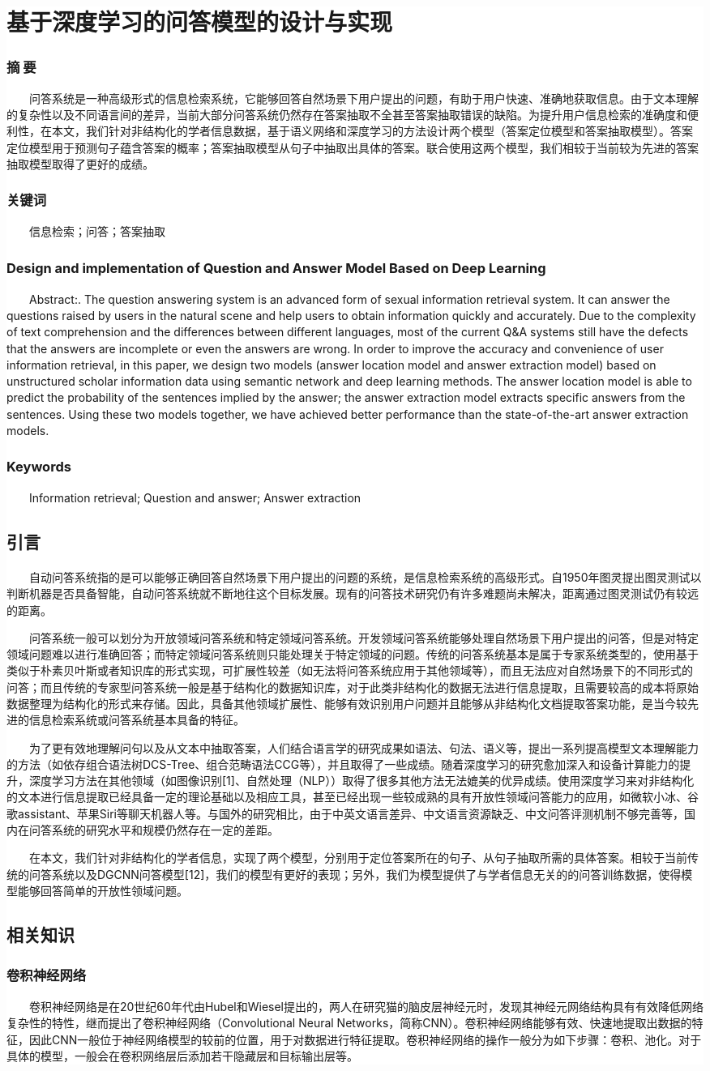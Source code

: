 # 基于深度学习的问答模型的设计与实现

### 摘  要
&#8195;&#8195;问答系统是一种高级形式的信息检索系统，它能够回答自然场景下用户提出的问题，有助于用户快速、准确地获取信息。由于文本理解的复杂性以及不同语言间的差异，当前大部分问答系统仍然存在答案抽取不全甚至答案抽取错误的缺陷。为提升用户信息检索的准确度和便利性，在本文，我们针对非结构化的学者信息数据，基于语义网络和深度学习的方法设计两个模型（答案定位模型和答案抽取模型）。答案定位模型用于预测句子蕴含答案的概率；答案抽取模型从句子中抽取出具体的答案。联合使用这两个模型，我们相较于当前较为先进的答案抽取模型取得了更好的成绩。

### 关键词
&#8195;&#8195;信息检索；问答；答案抽取


### Design and implementation of Question and Answer Model Based on Deep Learning
&#8195;&#8195;Abstract:. The question answering system is an advanced form of sexual information retrieval system. It can answer the questions raised by users in the natural scene and help users to obtain information quickly and accurately. Due to the complexity of text comprehension and the differences between different languages, most of the current Q&A systems still have the defects that the answers are incomplete or even the answers are wrong. In order to improve the accuracy and convenience of user information retrieval, in this paper, we design two models (answer location model and answer extraction model) based on unstructured scholar information data using semantic network and deep learning methods. The answer location model is able to predict the probability of the sentences implied by the answer; the answer extraction model extracts specific answers from the sentences. Using these two models together, we have achieved better performance than the state-of-the-art answer extraction models.

### Keywords
&#8195;&#8195;Information retrieval; Question and answer; Answer extraction

## 引言
&#8195;&#8195;自动问答系统指的是可以能够正确回答自然场景下用户提出的问题的系统，是信息检索系统的高级形式。自1950年图灵提出图灵测试以判断机器是否具备智能，自动问答系统就不断地往这个目标发展。现有的问答技术研究仍有许多难题尚未解决，距离通过图灵测试仍有较远的距离。

&#8195;&#8195;问答系统一般可以划分为开放领域问答系统和特定领域问答系统。开发领域问答系统能够处理自然场景下用户提出的问答，但是对特定领域问题难以进行准确回答；而特定领域问答系统则只能处理关于特定领域的问题。传统的问答系统基本是属于专家系统类型的，使用基于类似于朴素贝叶斯或者知识库的形式实现，可扩展性较差（如无法将问答系统应用于其他领域等），而且无法应对自然场景下的不同形式的问答；而且传统的专家型问答系统一般是基于结构化的数据知识库，对于此类非结构化的数据无法进行信息提取，且需要较高的成本将原始数据整理为结构化的形式来存储。因此，具备其他领域扩展性、能够有效识别用户问题并且能够从非结构化文档提取答案功能，是当今较先进的信息检索系统或问答系统基本具备的特征。

&#8195;&#8195;为了更有效地理解问句以及从文本中抽取答案，人们结合语言学的研究成果如语法、句法、语义等，提出一系列提高模型文本理解能力的方法（如依存组合语法树DCS-Tree、组合范畴语法CCG等），并且取得了一些成绩。随着深度学习的研究愈加深入和设备计算能力的提升，深度学习方法在其他领域（如图像识别[1]、自然处理（NLP））取得了很多其他方法无法媲美的优异成绩。使用深度学习来对非结构化的文本进行信息提取已经具备一定的理论基础以及相应工具，甚至已经出现一些较成熟的具有开放性领域问答能力的应用，如微软小冰、谷歌assistant、苹果Siri等聊天机器人等。与国外的研究相比，由于中英文语言差异、中文语言资源缺乏、中文问答评测机制不够完善等，国内在问答系统的研究水平和规模仍然存在一定的差距。

&#8195;&#8195;在本文，我们针对非结构化的学者信息，实现了两个模型，分别用于定位答案所在的句子、从句子抽取所需的具体答案。相较于当前传统的问答系统以及DGCNN问答模型[12]，我们的模型有更好的表现；另外，我们为模型提供了与学者信息无关的的问答训练数据，使得模型能够回答简单的开放性领域问题。 

## 相关知识
### 卷积神经网络
&#8195;&#8195;卷积神经网络是在20世纪60年代由Hubel和Wiesel提出的，两人在研究猫的脑皮层神经元时，发现其神经元网络结构具有有效降低网络复杂性的特性，继而提出了卷积神经网络（Convolutional Neural Networks，简称CNN）。卷积神经网络能够有效、快速地提取出数据的特征，因此CNN一般位于神经网络模型的较前的位置，用于对数据进行特征提取。卷积神经网络的操作一般分为如下步骤：卷积、池化。对于具体的模型，一般会在卷积网络层后添加若干隐藏层和目标输出层等。
